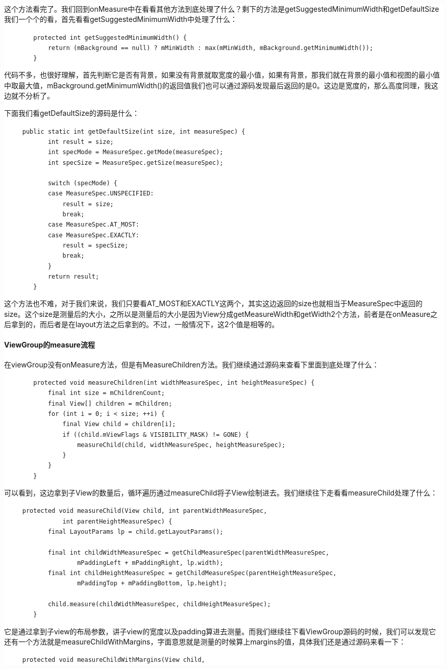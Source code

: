 这个方法看完了。我们回到onMeasure中在看看其他方法到底处理了什么？剩下的方法是getSuggestedMinimumWidth和getDefaultSize我们一个个的看，首先看看getSuggestedMinimumWidth中处理了什么：
```
        protected int getSuggestedMinimumWidth() {
            return (mBackground == null) ? mMinWidth : max(mMinWidth, mBackground.getMinimumWidth());
        }
```
代码不多，也很好理解，首先判断它是否有背景，如果没有背景就取宽度的最小值，如果有背景，那我们就在背景的最小值和视图的最小值中取最大值，mBackground.getMinimumWidth()的返回值我们也可以通过源码发现最后返回的是0。这边是宽度的，那么高度同理，我这边就不分析了。

下面我们看getDefaultSize的源码是什么： 
```
     public static int getDefaultSize(int size, int measureSpec) {
            int result = size;
            int specMode = MeasureSpec.getMode(measureSpec);
            int specSize = MeasureSpec.getSize(measureSpec);
    
            switch (specMode) {
            case MeasureSpec.UNSPECIFIED:
                result = size;
                break;
            case MeasureSpec.AT_MOST:
            case MeasureSpec.EXACTLY:
                result = specSize;
                break;
            }
            return result;
        }
```
这个方法也不难，对于我们来说，我们只要看AT_MOST和EXACTLY这两个，其实这边返回的size也就相当于MeasureSpec中返回的size。这个size是测量后的大小，之所以是测量后的大小是因为View分成getMeasureWidth和getWidth2个方法，前者是在onMeasure之后拿到的，而后者是在layout方法之后拿到的。不过，一般情况下，这2个值是相等的。

#### ViewGroup的measure流程

在viewGroup没有onMeasure方法，但是有MeasureChildren方法。我们继续通过源码来查看下里面到底处理了什么：
```
        protected void measureChildren(int widthMeasureSpec, int heightMeasureSpec) {
            final int size = mChildrenCount;
            final View[] children = mChildren;
            for (int i = 0; i < size; ++i) {
                final View child = children[i];
                if ((child.mViewFlags & VISIBILITY_MASK) != GONE) {
                    measureChild(child, widthMeasureSpec, heightMeasureSpec);
                }
            }
        }
```
可以看到，这边拿到子View的数量后，循环遍历通过measureChild将子View绘制进去。我们继续往下走看看measureChild处理了什么：
```
     protected void measureChild(View child, int parentWidthMeasureSpec,
                int parentHeightMeasureSpec) {
            final LayoutParams lp = child.getLayoutParams();
    
            final int childWidthMeasureSpec = getChildMeasureSpec(parentWidthMeasureSpec,
                    mPaddingLeft + mPaddingRight, lp.width);
            final int childHeightMeasureSpec = getChildMeasureSpec(parentHeightMeasureSpec,
                    mPaddingTop + mPaddingBottom, lp.height);
    
            child.measure(childWidthMeasureSpec, childHeightMeasureSpec);
        }
```
它是通过拿到子view的布局参数，讲子view的宽度以及padding算进去测量。而我们继续往下看ViewGroup源码的时候，我们可以发现它还有一个方法就是measureChildWithMargins，字面意思就是测量的时候算上margins的值，具体我们还是通过源码来看一下：
```
     protected void measureChildWithMargins(View child,
```